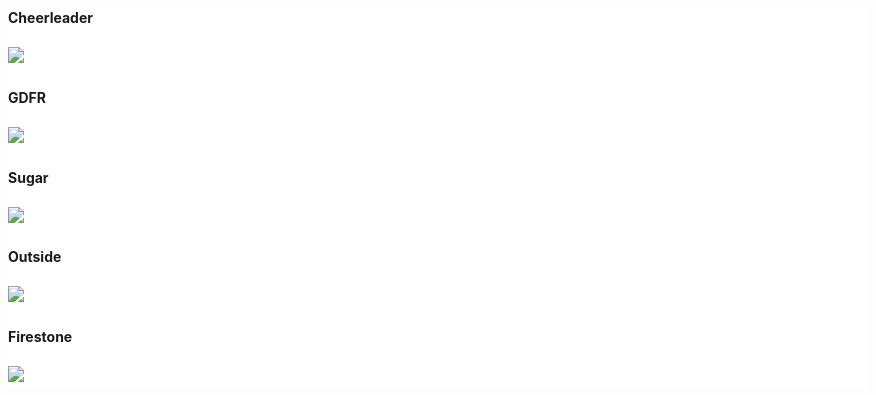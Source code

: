 #### Cheerleader

</div>

</td>

<td class="gdfr" style="opacity: 0.2;">

<div class="dib track">

![](/assets/images/tinkerings/spotify-data-project/b225984a1dec4cb4ea43345388ecae4f740cba0b.jpeg)

#### GDFR

</div>

</td>

<td class="sugar" style="opacity: 0.2;">

<div class="dib track">

![](/assets/images/tinkerings/spotify-data-project/956a2c25a6a0cdfcf7e4d61af359b1b3e73575da.jpeg)

#### Sugar

</div>

</td>

<td class="outside" style="opacity: 0.2;">

<div class="dib track">

![](/assets/images/tinkerings/spotify-data-project/0e2747127c12222577e98ccec7ce44773c12c546.jpeg)

#### Outside

</div>

</td>

<td class="firestone" style="opacity: 0.2;">

<div class="dib track">

![](/assets/images/tinkerings/spotify-data-project/c2e52266c4ed1541003babec2964a99ce0350aa3.jpeg)

#### Firestone

</div>

</td>

<td class="take-me-to-church" style="opacity: 0.2;">

<div class="dib track">

![](/assets/images/tinkerings/spotify-data-project/0080bec0581fe6edb83293c14d3a0d01942b1798.jpeg)
